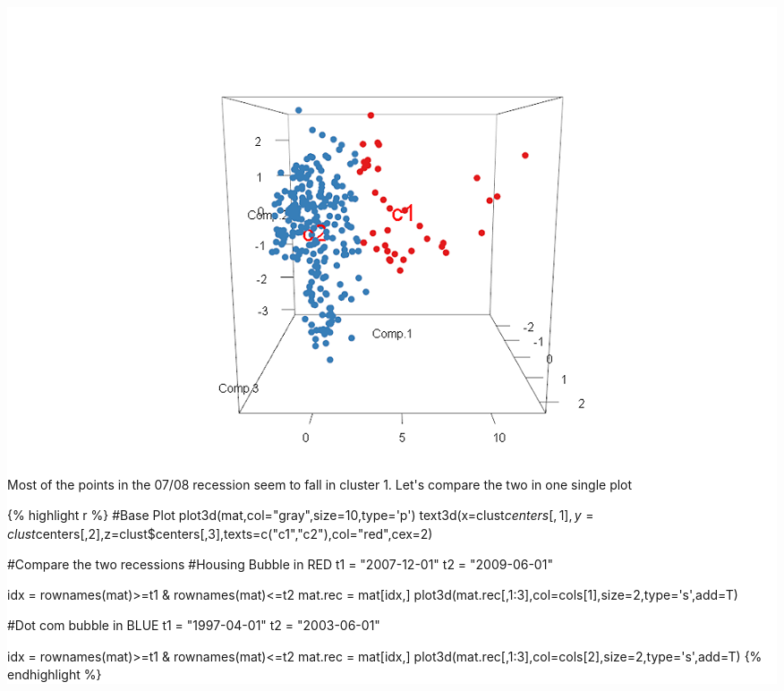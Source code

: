 <img src="/assets/figures/Clustering/Cluster.png" title="center" alt="center" style="display: block; margin: auto;" />

Most of the points in the 07/08 recession seem to fall in cluster 1. Let's compare the two in one single plot

{% highlight r %}
#Base Plot
plot3d(mat,col="gray",size=10,type='p')
text3d(x=clust$centers[,1],y=clust$centers[,2],z=clust$centers[,3],texts=c("c1","c2"),col="red",cex=2)

#Compare the two recessions
#Housing Bubble in RED
t1 = "2007-12-01"
t2 = "2009-06-01"
  
idx = rownames(mat)>=t1 & rownames(mat)<=t2
mat.rec = mat[idx,]
plot3d(mat.rec[,1:3],col=cols[1],size=2,type='s',add=T)

#Dot com bubble in BLUE
t1 = "1997-04-01"
t2 = "2003-06-01"
  
idx = rownames(mat)>=t1 & rownames(mat)<=t2
mat.rec = mat[idx,]
plot3d(mat.rec[,1:3],col=cols[2],size=2,type='s',add=T)
{% endhighlight %}
